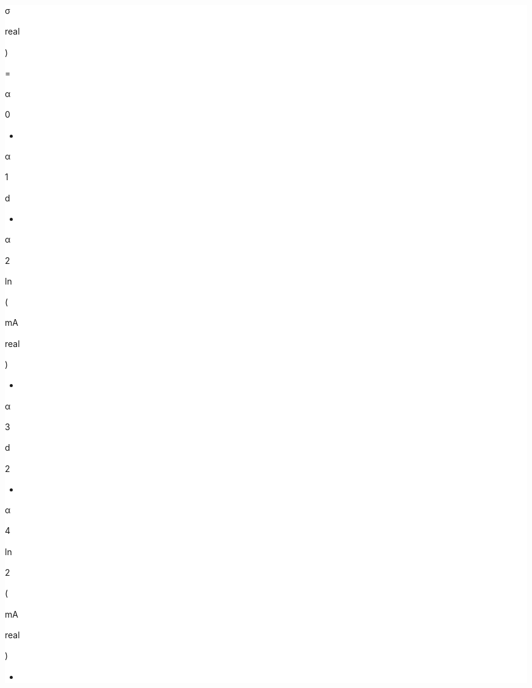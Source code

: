 σ

real

)

=

α

0

+

α

1

d

+

α

2

ln

(

mA

real

)

+

α

3

d

2

+

α

4

ln

2

(

mA

real

)

+

